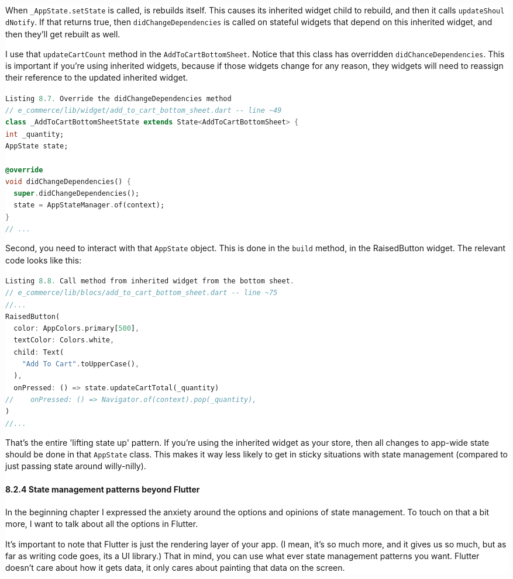 When `_AppState.setState` is called, is rebuilds itself. This causes its inherited widget child to rebuild, and then it calls `updateShouldNotify`. If that returns true, then `didChangeDependencies` is called on stateful widgets that depend on this inherited widget, and then they’ll get rebuilt as well.

I use that `updateCartCount` method in the `AddToCartBottomSheet`. Notice that this class has overridden `didChanceDependencies`. This is important if you’re using inherited widgets, because if those widgets change for any reason, they widgets will need to reassign their reference to the updated inherited widget.

```dart
Listing 8.7. Override the didChangeDependencies method
// e_commerce/lib/widget/add_to_cart_bottom_sheet.dart -- line ~49
class _AddToCartBottomSheetState extends State<AddToCartBottomSheet> {
int _quantity;
AppState state;

@override
void didChangeDependencies() {
  super.didChangeDependencies();
  state = AppStateManager.of(context);
}
// ...
```

Second, you need to interact with that `AppState` object. This is done in the `build` method, in the RaisedButton widget. The relevant code looks like this:

```dart
Listing 8.8. Call method from inherited widget from the bottom sheet.
// e_commerce/lib/blocs/add_to_cart_bottom_sheet.dart -- line ~75
//...
RaisedButton(
  color: AppColors.primary[500],
  textColor: Colors.white,
  child: Text(
    "Add To Cart".toUpperCase(),
  ),
  onPressed: () => state.updateCartTotal(_quantity)
//    onPressed: () => Navigator.of(context).pop(_quantity),
)
//...
```

That’s the entire 'lifting state up' pattern. If you’re using the inherited widget as your store, then all changes to app-wide state should be done in that `AppState` class. This makes it way less likely to get in sticky situations with state management (compared to just passing state around willy-nilly).

#### 8.2.4  State management patterns beyond Flutter
In the beginning chapter I expressed the anxiety around the options and opinions of state management. To touch on that a bit more, I want to talk about all the options in Flutter.

It’s important to note that Flutter is just the rendering layer of your app. (I mean, it’s so much more, and it gives us so much, but as far as writing code goes, its a UI library.) That in mind, you can use what ever state management patterns you want. Flutter doesn’t care about how it gets data, it only cares about painting that data on the screen.
